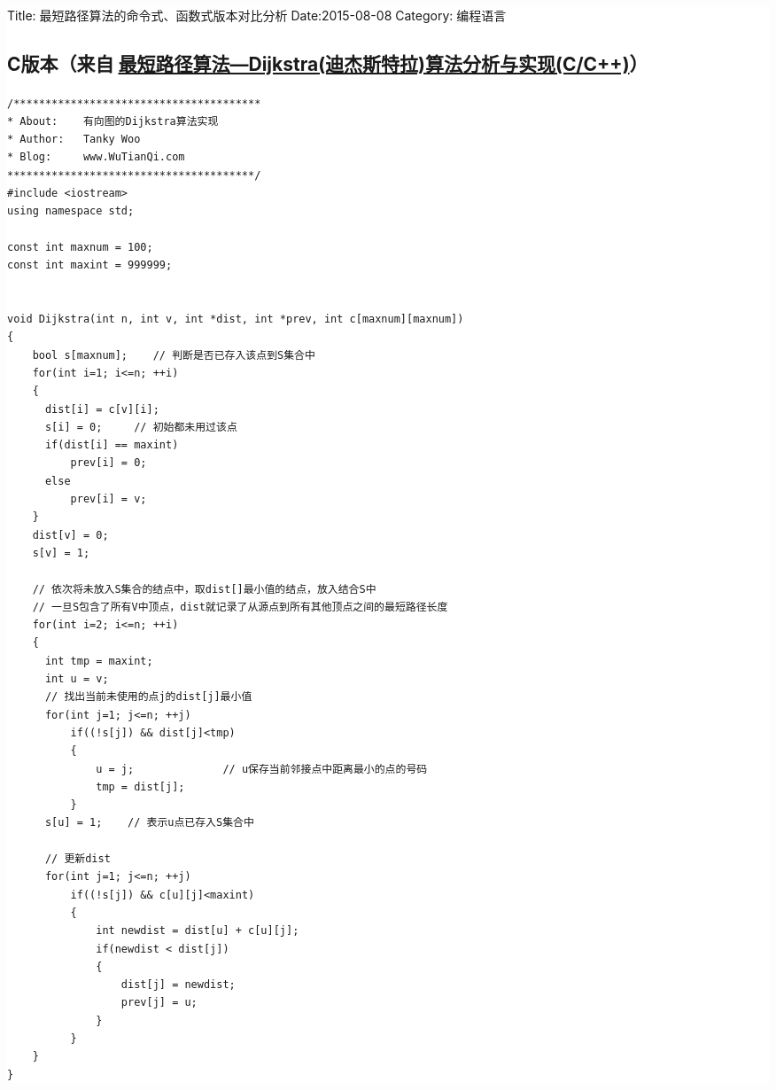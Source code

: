 Title: 最短路径算法的命令式、函数式版本对比分析
Date:2015-08-08
Category: 编程语言

## C版本（来自 [最短路径算法—Dijkstra(迪杰斯特拉)算法分析与实现(C/C++)](http://www.cnblogs.com/tanky_woo/archive/2011/01/19/1939041.html)）

	/***************************************
	* About:    有向图的Dijkstra算法实现
	* Author:   Tanky Woo
	* Blog:     www.WuTianQi.com
	***************************************/
	#include <iostream>
	using namespace std;
   
	const int maxnum = 100;
	const int maxint = 999999;
   
   
	void Dijkstra(int n, int v, int *dist, int *prev, int c[maxnum][maxnum])
	{
	    bool s[maxnum];    // 判断是否已存入该点到S集合中
	    for(int i=1; i<=n; ++i)
	    {
      	  dist[i] = c[v][i];
      	  s[i] = 0;     // 初始都未用过该点
      	  if(dist[i] == maxint)
      	      prev[i] = 0;
      	  else
      	      prev[i] = v;
    	}
	    dist[v] = 0;
	    s[v] = 1;
   
	    // 依次将未放入S集合的结点中，取dist[]最小值的结点，放入结合S中
	    // 一旦S包含了所有V中顶点，dist就记录了从源点到所有其他顶点之间的最短路径长度
	    for(int i=2; i<=n; ++i)
    	{
      	  int tmp = maxint;
      	  int u = v;
      	  // 找出当前未使用的点j的dist[j]最小值
      	  for(int j=1; j<=n; ++j)
      	      if((!s[j]) && dist[j]<tmp)
      	      {
      	          u = j;              // u保存当前邻接点中距离最小的点的号码
      	          tmp = dist[j];
      	      }
      	  s[u] = 1;    // 表示u点已存入S集合中
   
      	  // 更新dist
      	  for(int j=1; j<=n; ++j)
      	      if((!s[j]) && c[u][j]<maxint)
      	      {
      	          int newdist = dist[u] + c[u][j];
      	          if(newdist < dist[j])
      	          {
      	              dist[j] = newdist;
      	              prev[j] = u;
      	          }
      	      }
    	}
	}
   